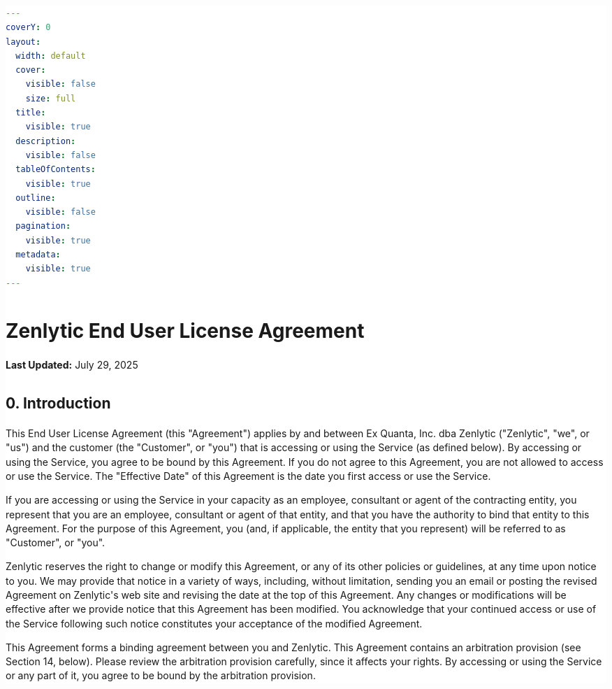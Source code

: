 ```yaml
---
coverY: 0
layout:
  width: default
  cover:
    visible: false
    size: full
  title:
    visible: true
  description:
    visible: false
  tableOfContents:
    visible: true
  outline:
    visible: false
  pagination:
    visible: true
  metadata:
    visible: true
---
```


# Zenlytic End User License Agreement

**Last Updated:** July 29, 2025

## 0. Introduction

This End User License Agreement (this "Agreement") applies by and between Ex Quanta, Inc. dba Zenlytic ("Zenlytic", "we", or "us") and the customer (the "Customer", or "you") that is accessing or using the Service (as defined below). By accessing or using the Service, you agree to be bound by this Agreement. If you do not agree to this Agreement, you are not allowed to access or use the Service. The "Effective Date" of this Agreement is the date you first access or use the Service.

If you are accessing or using the Service in your capacity as an employee, consultant or agent of the contracting entity, you represent that you are an employee, consultant or agent of that entity, and that you have the authority to bind that entity to this Agreement. For the purpose of this Agreement, you (and, if applicable, the entity that you represent) will be referred to as "Customer", or "you".

Zenlytic reserves the right to change or modify this Agreement, or any of its other policies or guidelines, at any time upon notice to you. We may provide that notice in a variety of ways, including, without limitation, sending you an email or posting the revised Agreement on Zenlytic's web site and revising the date at the top of this Agreement. Any changes or modifications will be effective after we provide notice that this Agreement has been modified. You acknowledge that your continued access or use of the Service following such notice constitutes your acceptance of the modified Agreement.

This Agreement forms a binding agreement between you and Zenlytic. This Agreement contains an arbitration provision (see Section 14, below). Please review the arbitration provision carefully, since it affects your rights. By accessing or using the Service or any part of it, you agree to be bound by the arbitration provision.
